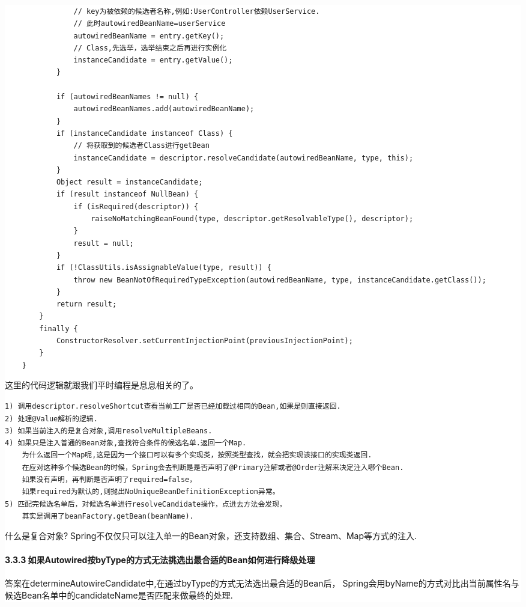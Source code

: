 ```text
                // key为被依赖的候选者名称,例如:UserController依赖UserService.
                // 此时autowiredBeanName=userService
                autowiredBeanName = entry.getKey();
                // Class,先选举，选举结束之后再进行实例化
                instanceCandidate = entry.getValue();
            }

            if (autowiredBeanNames != null) {
                autowiredBeanNames.add(autowiredBeanName);
            }
            if (instanceCandidate instanceof Class) {
                // 将获取到的候选者Class进行getBean
                instanceCandidate = descriptor.resolveCandidate(autowiredBeanName, type, this);
            }
            Object result = instanceCandidate;
            if (result instanceof NullBean) {
                if (isRequired(descriptor)) {
                    raiseNoMatchingBeanFound(type, descriptor.getResolvableType(), descriptor);
                }
                result = null;
            }
            if (!ClassUtils.isAssignableValue(type, result)) {
                throw new BeanNotOfRequiredTypeException(autowiredBeanName, type, instanceCandidate.getClass());
            }
            return result;
        }
        finally {
            ConstructorResolver.setCurrentInjectionPoint(previousInjectionPoint);
        }
    }
```
这里的代码逻辑就跟我们平时编程是息息相关的了。
```text
1) 调用descriptor.resolveShortcut查看当前工厂是否已经加载过相同的Bean,如果是则直接返回.
2) 处理@Value解析的逻辑.
3) 如果当前注入的是复合对象,调用resolveMultipleBeans.
4) 如果只是注入普通的Bean对象,查找符合条件的候选名单.返回一个Map.
    为什么返回一个Map呢,这是因为一个接口可以有多个实现类，按照类型查找，就会把实现该接口的实现类返回.
    在应对这种多个候选Bean的时候，Spring会去判断是是否声明了@Primary注解或者@Order注解来决定注入哪个Bean.
    如果没有声明，再判断是否声明了required=false，
    如果required为默认的,则抛出NoUniqueBeanDefinitionException异常。
5) 匹配完候选名单后，对候选名单进行resolveCandidate操作，点进去方法会发现，
    其实是调用了beanFactory.getBean(beanName).
```
什么是复合对象?
Spring不仅仅只可以注入单一的Bean对象，还支持数组、集合、Stream、Map等方式的注入.

#### 3.3.3 如果Autowired按byType的方式无法挑选出最合适的Bean如何进行降级处理

答案在determineAutowireCandidate中,在通过byType的方式无法选出最合适的Bean后，
Spring会用byName的方式对比出当前属性名与候选Bean名单中的candidateName是否匹配来做最终的处理.
